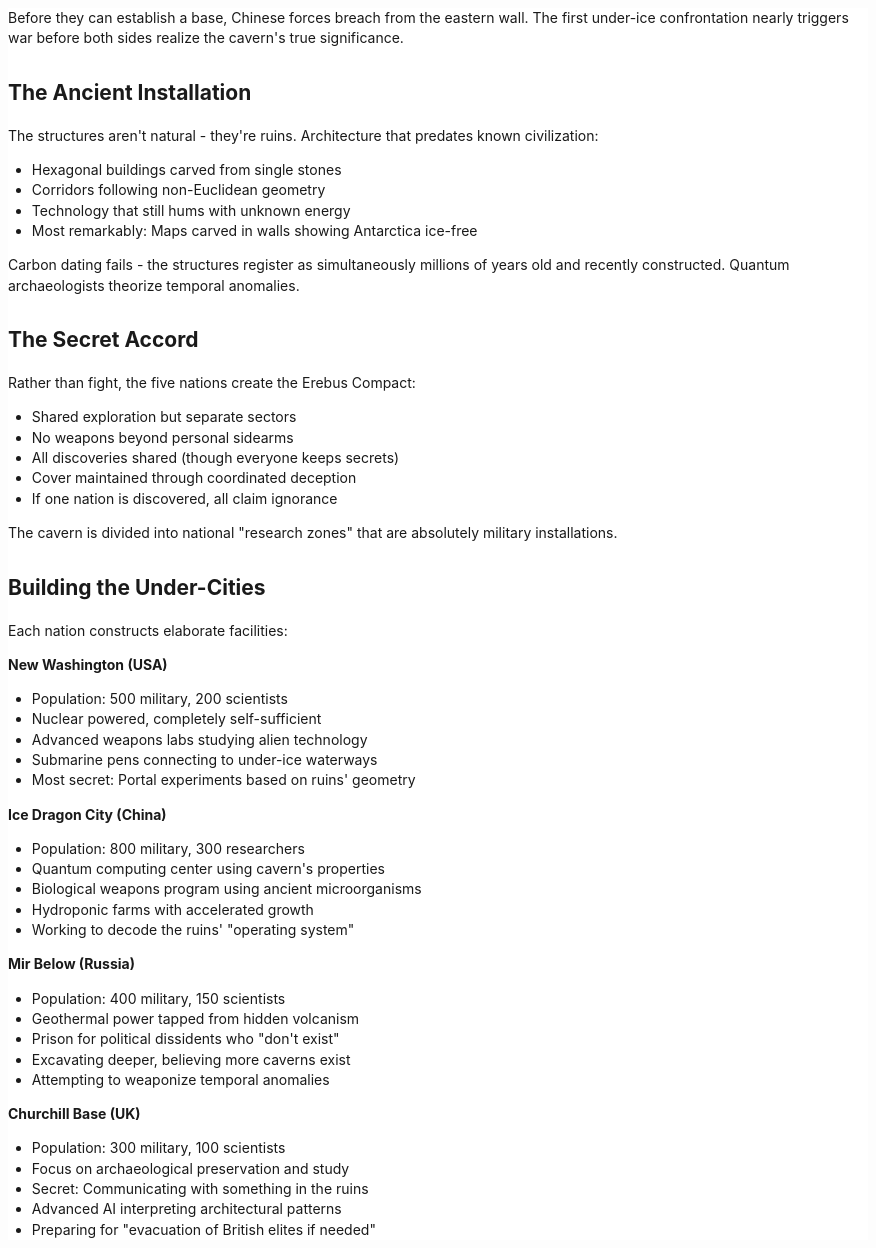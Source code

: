 Before they can establish a base, Chinese forces breach from the eastern wall. The first under-ice confrontation nearly triggers war before both sides realize the cavern's true significance.

## The Ancient Installation

The structures aren't natural - they're ruins. Architecture that predates known civilization:
- Hexagonal buildings carved from single stones
- Corridors following non-Euclidean geometry
- Technology that still hums with unknown energy
- Most remarkably: Maps carved in walls showing Antarctica ice-free

Carbon dating fails - the structures register as simultaneously millions of years old and recently constructed. Quantum archaeologists theorize temporal anomalies.

## The Secret Accord

Rather than fight, the five nations create the Erebus Compact:
- Shared exploration but separate sectors
- No weapons beyond personal sidearms
- All discoveries shared (though everyone keeps secrets)
- Cover maintained through coordinated deception
- If one nation is discovered, all claim ignorance

The cavern is divided into national "research zones" that are absolutely military installations.

## Building the Under-Cities

Each nation constructs elaborate facilities:

**New Washington (USA)**
- Population: 500 military, 200 scientists
- Nuclear powered, completely self-sufficient
- Advanced weapons labs studying alien technology
- Submarine pens connecting to under-ice waterways
- Most secret: Portal experiments based on ruins' geometry

**Ice Dragon City (China)**
- Population: 800 military, 300 researchers
- Quantum computing center using cavern's properties
- Biological weapons program using ancient microorganisms
- Hydroponic farms with accelerated growth
- Working to decode the ruins' "operating system"

**Mir Below (Russia)**
- Population: 400 military, 150 scientists
- Geothermal power tapped from hidden volcanism
- Prison for political dissidents who "don't exist"
- Excavating deeper, believing more caverns exist
- Attempting to weaponize temporal anomalies

**Churchill Base (UK)**
- Population: 300 military, 100 scientists
- Focus on archaeological preservation and study
- Secret: Communicating with something in the ruins
- Advanced AI interpreting architectural patterns
- Preparing for "evacuation of British elites if needed"
